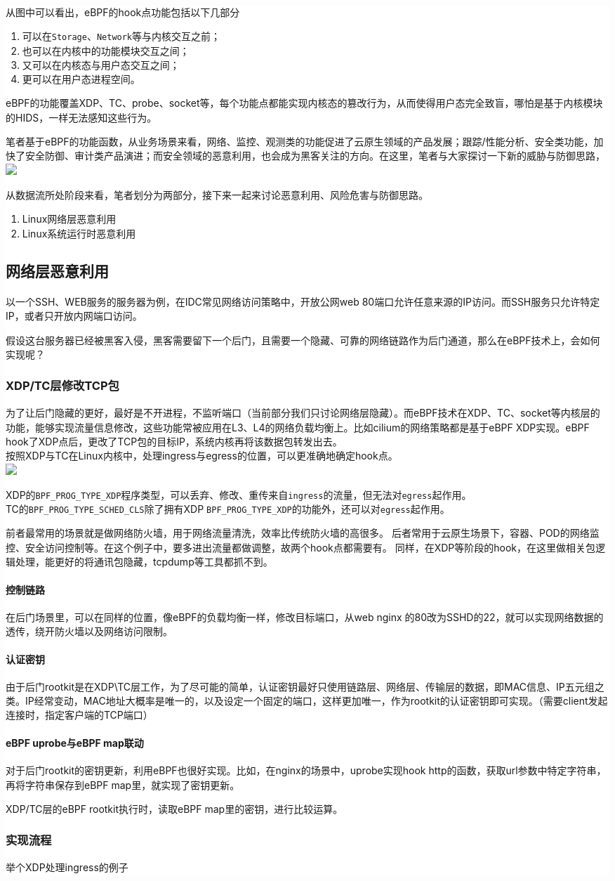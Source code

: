 从图中可以看出，eBPF的hook点功能包括以下几部分

1.  可以在`Storage`、`Network`等与内核交互之前；
2.  也可以在内核中的功能模块交互之间；
3.  又可以在内核态与用户态交互之间；
4.  更可以在用户态进程空间。

eBPF的功能覆盖XDP、TC、probe、socket等，每个功能点都能实现内核态的篡改行为，从而使得用户态完全致盲，哪怕是基于内核模块的HIDS，一样无法感知这些行为。

笔者基于eBPF的功能函数，从业务场景来看，网络、监控、观测类的功能促进了云原生领域的产品发展；跟踪/性能分析、安全类功能，加快了安全防御、审计类产品演进；而安全领域的恶意利用，也会成为黑客关注的方向。在这里，笔者与大家探讨一下新的威胁与防御思路，  
![](https://github.com/D0n9/paper_archive/blob/main/paper/picture/2023/10/2aacd19e-fe69-4496-914e-9f5816fee74e.png?raw=true)

从数据流所处阶段来看，笔者划分为两部分，接下来一起来讨论恶意利用、风险危害与防御思路。

1.  Linux网络层恶意利用
2.  Linux系统运行时恶意利用

网络层恶意利用
-------

以一个SSH、WEB服务的服务器为例，在IDC常见网络访问策略中，开放公网web 80端口允许任意来源的IP访问。而SSH服务只允许特定IP，或者只开放内网端口访问。

假设这台服务器已经被黑客入侵，黑客需要留下一个后门，且需要一个隐藏、可靠的网络链路作为后门通道，那么在eBPF技术上，会如何实现呢？

### XDP/TC层修改TCP包

为了让后门隐藏的更好，最好是不开进程，不监听端口（当前部分我们只讨论网络层隐藏）。而eBPF技术在XDP、TC、socket等内核层的功能，能够实现流量信息修改，这些功能常被应用在L3、L4的网络负载均衡上。比如cilium的网络策略都是基于eBPF XDP实现。eBPF hook了XDP点后，更改了TCP包的目标IP，系统内核再将该数据包转发出去。  
按照XDP与TC在Linux内核中，处理ingress与egress的位置，可以更准确地确定hook点。  
![](https://github.com/D0n9/paper_archive/blob/main/paper/picture/2023/10/a7a9bc05-b2ed-49af-a6a2-3aeb27ffc296.png?raw=true)

XDP的`BPF_PROG_TYPE_XDP`程序类型，可以丢弃、修改、重传来自`ingress`的流量，但无法对`egress`起作用。  
TC的`BPF_PROG_TYPE_SCHED_CLS`除了拥有XDP `BPF_PROG_TYPE_XDP`的功能外，还可以对`egress`起作用。

前者最常用的场景就是做网络防火墙，用于网络流量清洗，效率比传统防火墙的高很多。 后者常用于云原生场景下，容器、POD的网络监控、安全访问控制等。在这个例子中，要多进出流量都做调整，故两个hook点都需要有。 同样，在XDP等阶段的hook，在这里做相关包逻辑处理，能更好的将通讯包隐藏，tcpdump等工具都抓不到。

#### 控制链路

在后门场景里，可以在同样的位置，像eBPF的负载均衡一样，修改目标端口，从web nginx 的80改为SSHD的22，就可以实现网络数据的透传，绕开防火墙以及网络访问限制。

#### 认证密钥

由于后门rootkit是在XDP\\TC层工作，为了尽可能的简单，认证密钥最好只使用链路层、网络层、传输层的数据，即MAC信息、IP五元组之类。IP经常变动，MAC地址大概率是唯一的，以及设定一个固定的端口，这样更加唯一，作为rootkit的认证密钥即可实现。（需要client发起连接时，指定客户端的TCP端口）

#### eBPF uprobe与eBPF map联动

对于后门rootkit的密钥更新，利用eBPF也很好实现。比如，在nginx的场景中，uprobe实现hook http的函数，获取url参数中特定字符串，再将字符串保存到eBPF map里，就实现了密钥更新。

XDP/TC层的eBPF rootkit执行时，读取eBPF map里的密钥，进行比较运算。

### 实现流程

举个XDP处理ingress的例子
